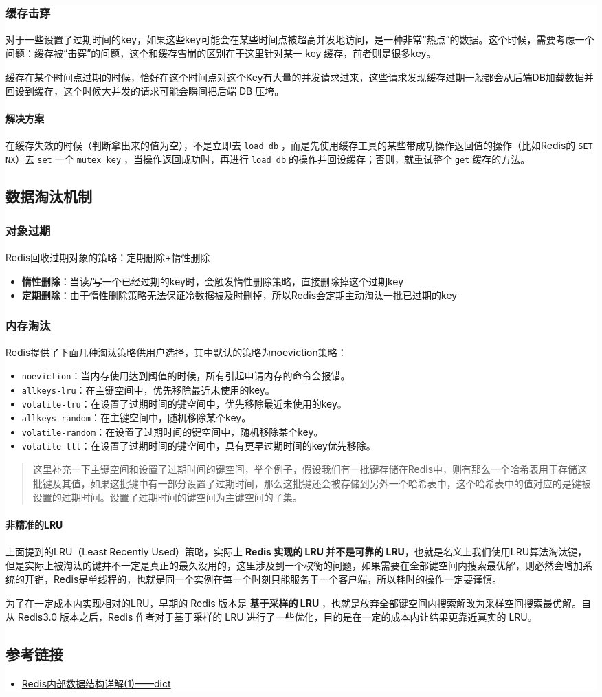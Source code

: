 ### 缓存击穿

对于一些设置了过期时间的key，如果这些key可能会在某些时间点被超高并发地访问，是一种非常“热点”的数据。这个时候，需要考虑一个问题：缓存被“击穿”的问题，这个和缓存雪崩的区别在于这里针对某一 key 缓存，前者则是很多key。

缓存在某个时间点过期的时候，恰好在这个时间点对这个Key有大量的并发请求过来，这些请求发现缓存过期一般都会从后端DB加载数据并回设到缓存，这个时候大并发的请求可能会瞬间把后端 DB 压垮。

#### 解决方案

在缓存失效的时候（判断拿出来的值为空），不是立即去 `load db` ，而是先使用缓存工具的某些带成功操作返回值的操作（比如Redis的 `SETNX`）去 `set` 一个 `mutex key` ，当操作返回成功时，再进行 `load db` 的操作并回设缓存；否则，就重试整个 `get` 缓存的方法。

## 数据淘汰机制

### 对象过期

Redis回收过期对象的策略：定期删除+惰性删除

  - **惰性删除**：当读/写一个已经过期的key时，会触发惰性删除策略，直接删除掉这个过期key
  - **定期删除**：由于惰性删除策略无法保证冷数据被及时删掉，所以Redis会定期主动淘汰一批已过期的key

### 内存淘汰

Redis提供了下面几种淘汰策略供用户选择，其中默认的策略为noeviction策略：

  - `noeviction`：当内存使用达到阈值的时候，所有引起申请内存的命令会报错。
  - `allkeys-lru`：在主键空间中，优先移除最近未使用的key。
  - `volatile-lru`：在设置了过期时间的键空间中，优先移除最近未使用的key。
  - `allkeys-random`：在主键空间中，随机移除某个key。
  - `volatile-random`：在设置了过期时间的键空间中，随机移除某个key。
  - `volatile-ttl`：在设置了过期时间的键空间中，具有更早过期时间的key优先移除。

> 这里补充一下主键空间和设置了过期时间的键空间，举个例子，假设我们有一批键存储在Redis中，则有那么一个哈希表用于存储这批键及其值，如果这批键中有一部分设置了过期时间，那么这批键还会被存储到另外一个哈希表中，这个哈希表中的值对应的是键被设置的过期时间。设置了过期时间的键空间为主键空间的子集。

#### 非精准的LRU

上面提到的LRU（Least Recently Used）策略，实际上 **Redis 实现的 LRU 并不是可靠的 LRU**，也就是名义上我们使用LRU算法淘汰键，但是实际上被淘汰的键并不一定是真正的最久没用的，这里涉及到一个权衡的问题，如果需要在全部键空间内搜索最优解，则必然会增加系统的开销，Redis是单线程的，也就是同一个实例在每一个时刻只能服务于一个客户端，所以耗时的操作一定要谨慎。

为了在一定成本内实现相对的LRU，早期的 Redis 版本是 **基于采样的 LRU** ，也就是放弃全部键空间内搜索解改为采样空间搜索最优解。自从 Redis3.0 版本之后，Redis 作者对于基于采样的 LRU 进行了一些优化，目的是在一定的成本内让结果更靠近真实的 LRU。


## 参考链接

- [Redis内部数据结构详解(1)——dict](http://zhangtielei.com/posts/blog-redis-dict.html)